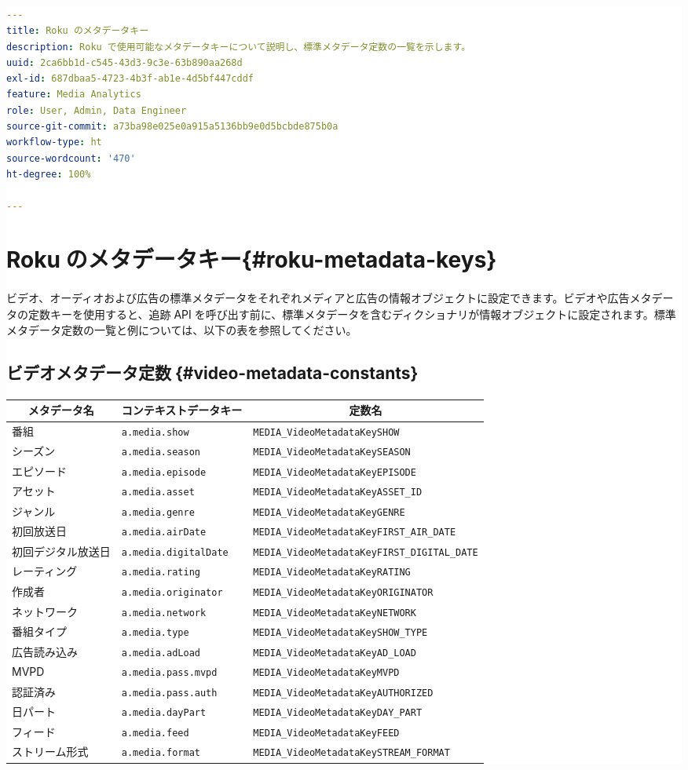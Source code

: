 ```yaml
---
title: Roku のメタデータキー
description: Roku で使用可能なメタデータキーについて説明し、標準メタデータ定数の一覧を示します。
uuid: 2ca6bb1d-c545-43d3-9c3e-63b890aa268d
exl-id: 687dbaa5-4723-4b3f-ab1e-4d5bf447cddf
feature: Media Analytics
role: User, Admin, Data Engineer
source-git-commit: a73ba98e025e0a915a5136bb9e0d5bcbde875b0a
workflow-type: ht
source-wordcount: '470'
ht-degree: 100%

---
```


# Roku のメタデータキー{#roku-metadata-keys}

ビデオ、オーディオおよび広告の標準メタデータをそれぞれメディアと広告の情報オブジェクトに設定できます。ビデオや広告メタデータの定数キーを使用すると、追跡 API を呼び出す前に、標準メタデータを含むディクショナリが情報オブジェクトに設定されます。標準メタデータ定数の一覧と例については、以下の表を参照してください。

## ビデオメタデータ定数 {#video-metadata-constants}

| メタデータ名 | コンテキストデータキー | 定数名 |
| --- | --- | --- |
| 番組 | `a.media.show` | `MEDIA_VideoMetadataKeySHOW` |
| シーズン | `a.media.season` | `MEDIA_VideoMetadataKeySEASON` |
| エピソード | `a.media.episode` | `MEDIA_VideoMetadataKeyEPISODE` |
| アセット | `a.media.asset` | `MEDIA_VideoMetadataKeyASSET_ID` |
| ジャンル | `a.media.genre` | `MEDIA_VideoMetadataKeyGENRE` |
| 初回放送日 | `a.media.airDate` | `MEDIA_VideoMetadataKeyFIRST_AIR_DATE` |
| 初回デジタル放送日 | `a.media.digitalDate` | `MEDIA_VideoMetadataKeyFIRST_DIGITAL_DATE` |
| レーティング | `a.media.rating` | `MEDIA_VideoMetadataKeyRATING` |
| 作成者 | `a.media.originator` | `MEDIA_VideoMetadataKeyORIGINATOR` |
| ネットワーク | `a.media.network` | `MEDIA_VideoMetadataKeyNETWORK` |
| 番組タイプ | `a.media.type` | `MEDIA_VideoMetadataKeySHOW_TYPE` |
| 広告読み込み | `a.media.adLoad` | `MEDIA_VideoMetadataKeyAD_LOAD` |
| MVPD | `a.media.pass.mvpd` | `MEDIA_VideoMetadataKeyMVPD` |
| 認証済み | `a.media.pass.auth` | `MEDIA_VideoMetadataKeyAUTHORIZED` |
| 日パート | `a.media.dayPart` | `MEDIA_VideoMetadataKeyDAY_PART` |
| フィード | `a.media.feed` | `MEDIA_VideoMetadataKeyFEED` |
| ストリーム形式 | `a.media.format` | `MEDIA_VideoMetadataKeySTREAM_FORMAT` |
